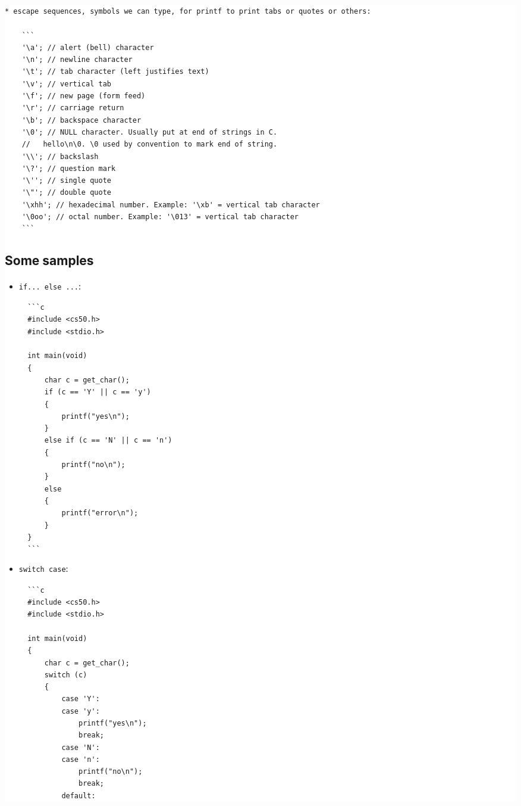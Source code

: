     * escape sequences, symbols we can type, for printf to print tabs or quotes or others:

        ```
        '\a'; // alert (bell) character
        '\n'; // newline character
        '\t'; // tab character (left justifies text)
        '\v'; // vertical tab
        '\f'; // new page (form feed)
        '\r'; // carriage return
        '\b'; // backspace character
        '\0'; // NULL character. Usually put at end of strings in C.
        //   hello\n\0. \0 used by convention to mark end of string.
        '\\'; // backslash
        '\?'; // question mark
        '\''; // single quote
        '\"'; // double quote
        '\xhh'; // hexadecimal number. Example: '\xb' = vertical tab character
        '\0oo'; // octal number. Example: '\013' = vertical tab character
        ```

## Some samples

* `if... else ...`:

        ```c
        #include <cs50.h>
        #include <stdio.h>

        int main(void)
        {
            char c = get_char();
            if (c == 'Y' || c == 'y')
            {
                printf("yes\n");
            }
            else if (c == 'N' || c == 'n')
            {
                printf("no\n");
            }
            else
            {
                printf("error\n");
            }
        }
        ```

* `switch case`:

        ```c
        #include <cs50.h>
        #include <stdio.h>

        int main(void)
        {
            char c = get_char();
            switch (c)
            {
                case 'Y':
                case 'y':
                    printf("yes\n");
                    break;
                case 'N':
                case 'n':
                    printf("no\n");
                    break;
                default: